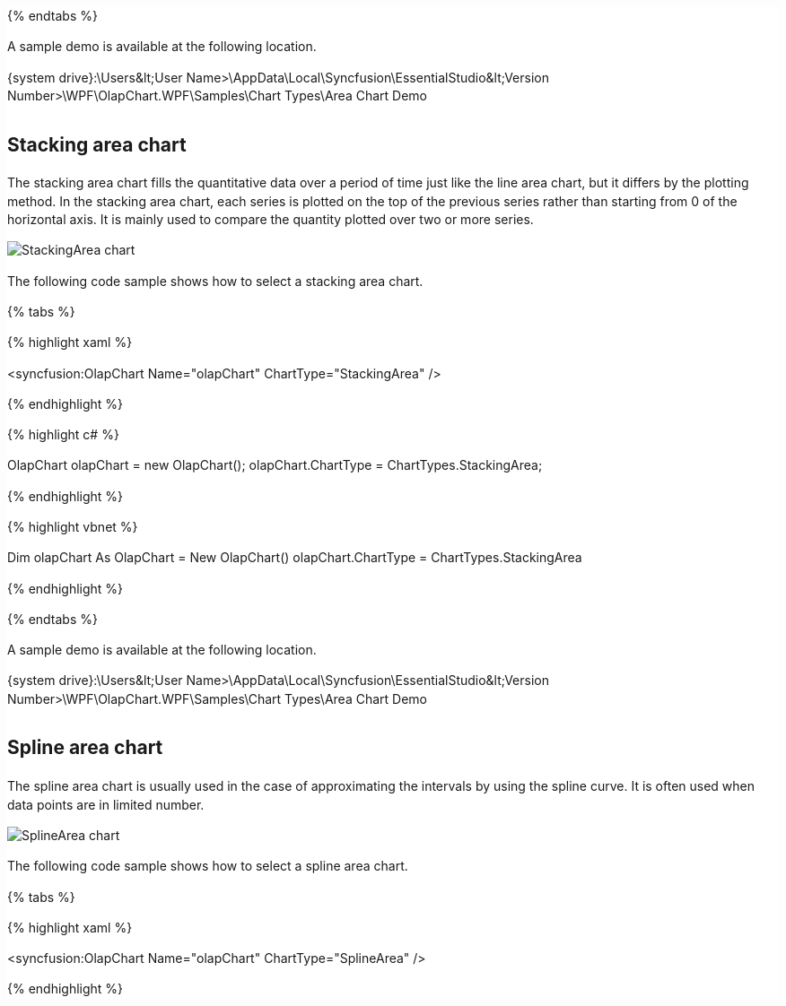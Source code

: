 {% endtabs %}

A sample demo is available at the following location.

{system drive}:\Users\&lt;User Name&gt;\AppData\Local\Syncfusion\EssentialStudio\&lt;Version Number&gt;\WPF\OlapChart.WPF\Samples\Chart Types\Area Chart Demo

## Stacking area chart

The stacking area chart fills the quantitative data over a period of time just like the line area chart, but it differs by the plotting method. In the stacking area chart, each series is plotted on the top of the previous series rather than starting from 0 of the horizontal axis. It is mainly used to compare the quantity plotted over two or more series.

![StackingArea chart](Chart-types_images/Chart-types_img8.png)

The following code sample shows how to select a stacking area chart.

{% tabs %}

{% highlight xaml %}

<syncfusion:OlapChart Name="olapChart" ChartType="StackingArea" />

{% endhighlight %}

{% highlight c# %}
 
OlapChart olapChart = new OlapChart();
olapChart.ChartType = ChartTypes.StackingArea;

{% endhighlight %}

{% highlight vbnet %}

Dim olapChart As OlapChart = New OlapChart()
olapChart.ChartType = ChartTypes.StackingArea

{% endhighlight %}

{% endtabs %}

A sample demo is available at the following location.

{system drive}:\Users\&lt;User Name&gt;\AppData\Local\Syncfusion\EssentialStudio\&lt;Version Number&gt;\WPF\OlapChart.WPF\Samples\Chart Types\Area Chart Demo

## Spline area chart

The spline area chart is usually used in the case of approximating the intervals by using the spline curve. It is often used when data points are in limited number.

![SplineArea chart](Chart-types_images/Chart-types_img9.png)

The following code sample shows how to select a spline area chart.

{% tabs %}

{% highlight xaml %}

<syncfusion:OlapChart Name="olapChart" ChartType="SplineArea" />

{% endhighlight %}
